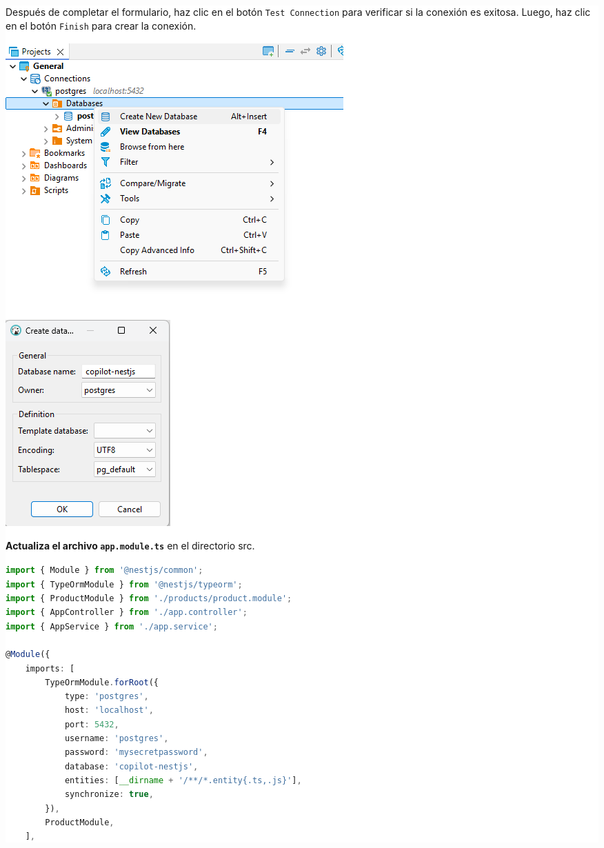 Después de completar el formulario, haz clic en el botón `Test Connection` para verificar si la conexión es exitosa. Luego, haz clic en el botón `Finish`  para crear la conexión.

![Create DB](./assets/create-db.png)

![Creating DB](./assets/creating-db.png)

**Actualiza el archivo `app.module.ts`** en el directorio src.

```typescript
import { Module } from '@nestjs/common';
import { TypeOrmModule } from '@nestjs/typeorm';
import { ProductModule } from './products/product.module';
import { AppController } from './app.controller';
import { AppService } from './app.service';

@Module({
	imports: [
		TypeOrmModule.forRoot({
			type: 'postgres',
			host: 'localhost',
			port: 5432,
			username: 'postgres',
			password: 'mysecretpassword',
			database: 'copilot-nestjs',
			entities: [__dirname + '/**/*.entity{.ts,.js}'],
			synchronize: true,
		}),
		ProductModule,
	],
```